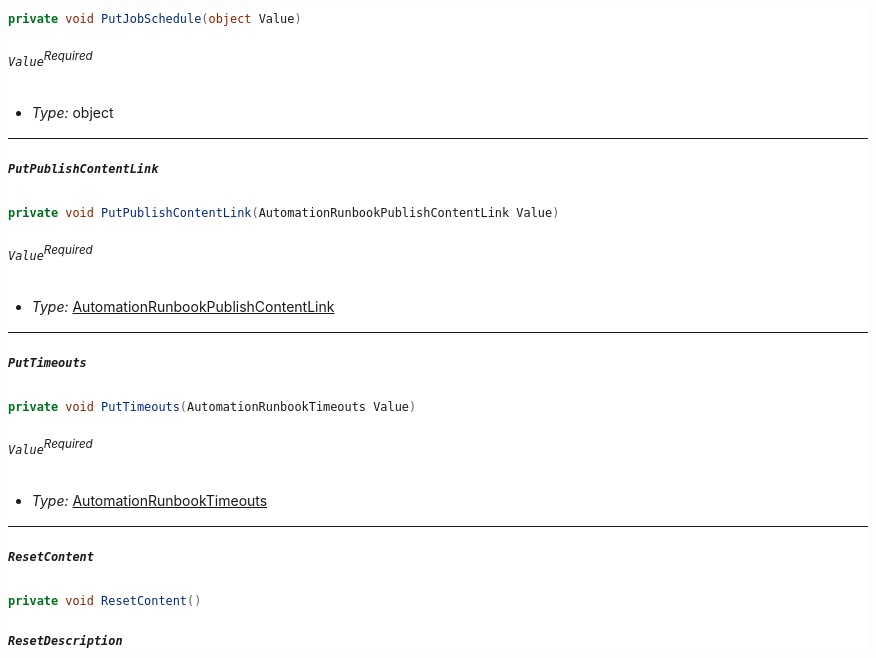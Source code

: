```csharp
private void PutJobSchedule(object Value)
```

###### `Value`<sup>Required</sup> <a name="Value" id="@cdktf/provider-azurerm.automationRunbook.AutomationRunbook.putJobSchedule.parameter.value"></a>

- *Type:* object

---

##### `PutPublishContentLink` <a name="PutPublishContentLink" id="@cdktf/provider-azurerm.automationRunbook.AutomationRunbook.putPublishContentLink"></a>

```csharp
private void PutPublishContentLink(AutomationRunbookPublishContentLink Value)
```

###### `Value`<sup>Required</sup> <a name="Value" id="@cdktf/provider-azurerm.automationRunbook.AutomationRunbook.putPublishContentLink.parameter.value"></a>

- *Type:* <a href="#@cdktf/provider-azurerm.automationRunbook.AutomationRunbookPublishContentLink">AutomationRunbookPublishContentLink</a>

---

##### `PutTimeouts` <a name="PutTimeouts" id="@cdktf/provider-azurerm.automationRunbook.AutomationRunbook.putTimeouts"></a>

```csharp
private void PutTimeouts(AutomationRunbookTimeouts Value)
```

###### `Value`<sup>Required</sup> <a name="Value" id="@cdktf/provider-azurerm.automationRunbook.AutomationRunbook.putTimeouts.parameter.value"></a>

- *Type:* <a href="#@cdktf/provider-azurerm.automationRunbook.AutomationRunbookTimeouts">AutomationRunbookTimeouts</a>

---

##### `ResetContent` <a name="ResetContent" id="@cdktf/provider-azurerm.automationRunbook.AutomationRunbook.resetContent"></a>

```csharp
private void ResetContent()
```

##### `ResetDescription` <a name="ResetDescription" id="@cdktf/provider-azurerm.automationRunbook.AutomationRunbook.resetDescription"></a>
